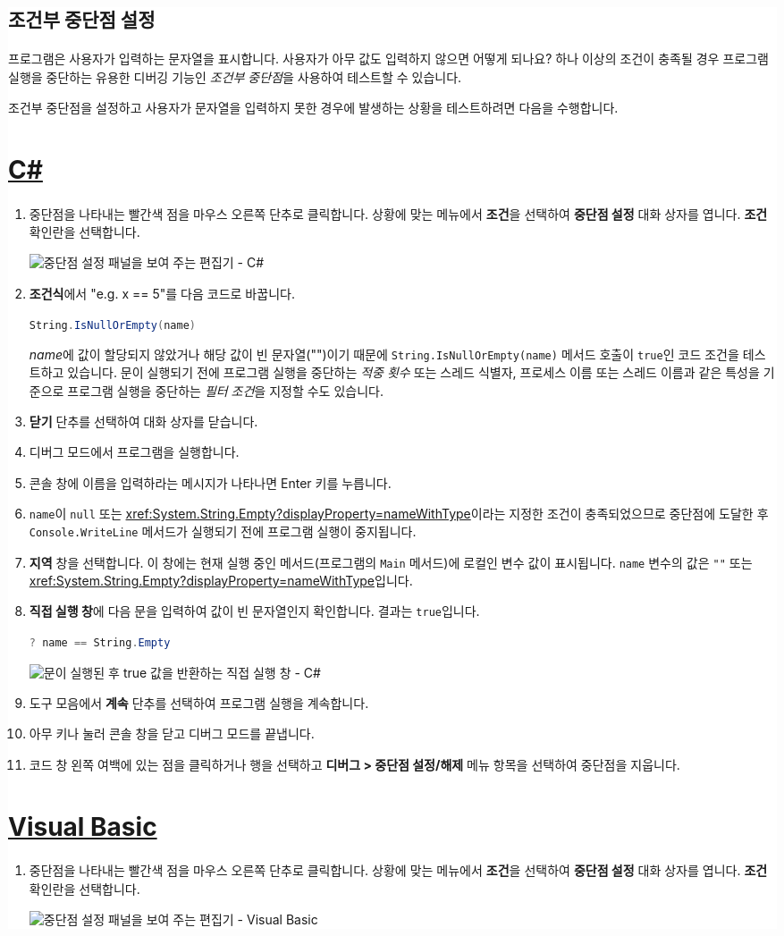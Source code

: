 ## <a name="setting-a-conditional-breakpoint"></a>조건부 중단점 설정

프로그램은 사용자가 입력하는 문자열을 표시합니다. 사용자가 아무 값도 입력하지 않으면 어떻게 되나요? 하나 이상의 조건이 충족될 경우 프로그램 실행을 중단하는 유용한 디버깅 기능인 *조건부 중단점*을 사용하여 테스트할 수 있습니다.

조건부 중단점을 설정하고 사용자가 문자열을 입력하지 못한 경우에 발생하는 상황을 테스트하려면 다음을 수행합니다.

# <a name="ctabcsharp"></a>[C#](#tab/csharp)
1. 중단점을 나타내는 빨간색 점을 마우스 오른쪽 단추로 클릭합니다. 상황에 맞는 메뉴에서 **조건**을 선택하여 **중단점 설정** 대화 상자를 엽니다. **조건** 확인란을 선택합니다.

   ![중단점 설정 패널을 보여 주는 편집기 - C#](./media/debugging-with-visual-studio/breakpoint-settings.png)

1. **조건식**에서 "e.g. x == 5"를 다음 코드로 바꿉니다.

   ```csharp
   String.IsNullOrEmpty(name)
   ```

   *name*에 값이 할당되지 않았거나 해당 값이 빈 문자열("")이기 때문에 `String.IsNullOrEmpty(name)` 메서드 호출이 `true`인 코드 조건을 테스트하고 있습니다. 문이 실행되기 전에 프로그램 실행을 중단하는 *적중 횟수* 또는 스레드 식별자, 프로세스 이름 또는 스레드 이름과 같은 특성을 기준으로 프로그램 실행을 중단하는 *필터 조건*을 지정할 수도 있습니다.

1. **닫기** 단추를 선택하여 대화 상자를 닫습니다.

1. 디버그 모드에서 프로그램을 실행합니다.

1. 콘솔 창에 이름을 입력하라는 메시지가 나타나면 Enter 키를 누릅니다.

1. `name`이 `null` 또는 <xref:System.String.Empty?displayProperty=nameWithType>이라는 지정한 조건이 충족되었으므로 중단점에 도달한 후 `Console.WriteLine` 메서드가 실행되기 전에 프로그램 실행이 중지됩니다.

1. **지역** 창을 선택합니다. 이 창에는 현재 실행 중인 메서드(프로그램의 `Main` 메서드)에 로컬인 변수 값이 표시됩니다. `name` 변수의 값은 `""` 또는 <xref:System.String.Empty?displayProperty=nameWithType>입니다.

1. **직접 실행 창**에 다음 문을 입력하여 값이 빈 문자열인지 확인합니다. 결과는 `true`입니다.

   ```csharp
   ? name == String.Empty
   ```

   ![문이 실행된 후 true 값을 반환하는 직접 실행 창 - C#](./media/debugging-with-visual-studio/immediate-window-output.png)

1. 도구 모음에서 **계속** 단추를 선택하여 프로그램 실행을 계속합니다.

1. 아무 키나 눌러 콘솔 창을 닫고 디버그 모드를 끝냅니다.

1. 코드 창 왼쪽 여백에 있는 점을 클릭하거나 행을 선택하고 **디버그 > 중단점 설정/해제** 메뉴 항목을 선택하여 중단점을 지웁니다.
# <a name="visual-basictabvb"></a>[Visual Basic](#tab/vb)
1. 중단점을 나타내는 빨간색 점을 마우스 오른쪽 단추로 클릭합니다. 상황에 맞는 메뉴에서 **조건**을 선택하여 **중단점 설정** 대화 상자를 엽니다. **조건** 확인란을 선택합니다.

   ![중단점 설정 패널을 보여 주는 편집기 - Visual Basic](./media/debugging-with-visual-studio/vb-breakpointsettings.png)
